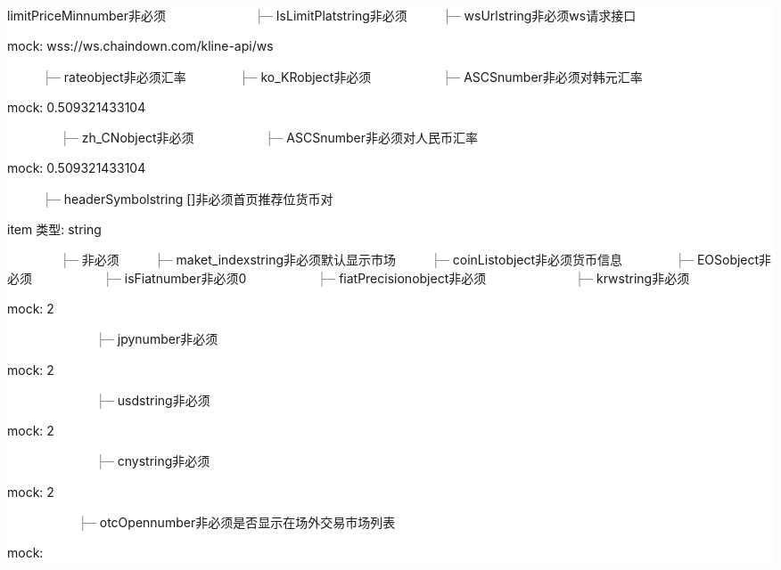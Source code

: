 limitPriceMin</span></td><td key=1><span>number</span></td><td key=2>非必须</td><td key=3></td><td key=4><span style="white-space: pre-wrap"></span></td><td key=5></td></tr><tr key=0-2-6-0-1-4-14><td key=0><span style="padding-left: 100px"><span style="color: #8c8a8a">├─</span> IsLimitPlat</span></td><td key=1><span>string</span></td><td key=2>非必须</td><td key=3></td><td key=4><span style="white-space: pre-wrap"></span></td><td key=5></td></tr><tr key=0-2-6-1><td key=0><span style="padding-left: 40px"><span style="color: #8c8a8a">├─</span> wsUrl</span></td><td key=1><span>string</span></td><td key=2>非必须</td><td key=3></td><td key=4><span style="white-space: pre-wrap">ws请求接口</span></td><td key=5><p key=5><span style="font-weight: '700'">mock: </span><span>wss://ws.chaindown.com/kline-api/ws</span></p></td></tr><tr key=0-2-6-2><td key=0><span style="padding-left: 40px"><span style="color: #8c8a8a">├─</span> rate</span></td><td key=1><span>object</span></td><td key=2>非必须</td><td key=3></td><td key=4><span style="white-space: pre-wrap">汇率</span></td><td key=5></td></tr><tr key=0-2-6-2-0><td key=0><span style="padding-left: 60px"><span style="color: #8c8a8a">├─</span> ko_KR</span></td><td key=1><span>object</span></td><td key=2>非必须</td><td key=3></td><td key=4><span style="white-space: pre-wrap"></span></td><td key=5></td></tr><tr key=0-2-6-2-0-0><td key=0><span style="padding-left: 80px"><span style="color: #8c8a8a">├─</span> ASCS</span></td><td key=1><span>number</span></td><td key=2>非必须</td><td key=3></td><td key=4><span style="white-space: pre-wrap">对韩元汇率</span></td><td key=5><p key=5><span style="font-weight: '700'">mock: </span><span>0.509321433104</span></p></td></tr><tr key=0-2-6-2-1><td key=0><span style="padding-left: 60px"><span style="color: #8c8a8a">├─</span> zh_CN</span></td><td key=1><span>object</span></td><td key=2>非必须</td><td key=3></td><td key=4><span style="white-space: pre-wrap"></span></td><td key=5></td></tr><tr key=0-2-6-2-1-0><td key=0><span style="padding-left: 80px"><span style="color: #8c8a8a">├─</span> ASCS</span></td><td key=1><span>number</span></td><td key=2>非必须</td><td key=3></td><td key=4><span style="white-space: pre-wrap">对人民币汇率</span></td><td key=5><p key=5><span style="font-weight: '700'">mock: </span><span>0.509321433104</span></p></td></tr><tr key=0-2-6-3><td key=0><span style="padding-left: 40px"><span style="color: #8c8a8a">├─</span> headerSymbol</span></td><td key=1><span>string []</span></td><td key=2>非必须</td><td key=3></td><td key=4><span style="white-space: pre-wrap">首页推荐位货币对</span></td><td key=5><p key=3><span style="font-weight: '700'">item 类型: </span><span>string</span></p></td></tr><tr key=array-2><td key=0><span style="padding-left: 60px"><span style="color: #8c8a8a">├─</span> </span></td><td key=1><span></span></td><td key=2>非必须</td><td key=3></td><td key=4><span style="white-space: pre-wrap"></span></td><td key=5></td></tr><tr key=0-2-6-4><td key=0><span style="padding-left: 40px"><span style="color: #8c8a8a">├─</span> maket_index</span></td><td key=1><span>string</span></td><td key=2>非必须</td><td key=3></td><td key=4><span style="white-space: pre-wrap">默认显示市场</span></td><td key=5></td></tr><tr key=0-2-6-5><td key=0><span style="padding-left: 40px"><span style="color: #8c8a8a">├─</span> coinList</span></td><td key=1><span>object</span></td><td key=2>非必须</td><td key=3></td><td key=4><span style="white-space: pre-wrap">货币信息</span></td><td key=5></td></tr><tr key=0-2-6-5-0><td key=0><span style="padding-left: 60px"><span style="color: #8c8a8a">├─</span> EOS</span></td><td key=1><span>object</span></td><td key=2>非必须</td><td key=3></td><td key=4><span style="white-space: pre-wrap"></span></td><td key=5></td></tr><tr key=0-2-6-5-0-0><td key=0><span style="padding-left: 80px"><span style="color: #8c8a8a">├─</span> isFiat</span></td><td key=1><span>number</span></td><td key=2>非必须</td><td key=3></td><td key=4><span style="white-space: pre-wrap">0</span></td><td key=5></td></tr><tr key=0-2-6-5-0-1><td key=0><span style="padding-left: 80px"><span style="color: #8c8a8a">├─</span> fiatPrecision</span></td><td key=1><span>object</span></td><td key=2>非必须</td><td key=3></td><td key=4><span style="white-space: pre-wrap"></span></td><td key=5></td></tr><tr key=0-2-6-5-0-1-0><td key=0><span style="padding-left: 100px"><span style="color: #8c8a8a">├─</span> krw</span></td><td key=1><span>string</span></td><td key=2>非必须</td><td key=3></td><td key=4><span style="white-space: pre-wrap"></span></td><td key=5><p key=5><span style="font-weight: '700'">mock: </span><span>2</span></p></td></tr><tr key=0-2-6-5-0-1-1><td key=0><span style="padding-left: 100px"><span style="color: #8c8a8a">├─</span> jpy</span></td><td key=1><span>number</span></td><td key=2>非必须</td><td key=3></td><td key=4><span style="white-space: pre-wrap"></span></td><td key=5><p key=5><span style="font-weight: '700'">mock: </span><span>2</span></p></td></tr><tr key=0-2-6-5-0-1-2><td key=0><span style="padding-left: 100px"><span style="color: #8c8a8a">├─</span> usd</span></td><td key=1><span>string</span></td><td key=2>非必须</td><td key=3></td><td key=4><span style="white-space: pre-wrap"></span></td><td key=5><p key=5><span style="font-weight: '700'">mock: </span><span>2</span></p></td></tr><tr key=0-2-6-5-0-1-3><td key=0><span style="padding-left: 100px"><span style="color: #8c8a8a">├─</span> cny</span></td><td key=1><span>string</span></td><td key=2>非必须</td><td key=3></td><td key=4><span style="white-space: pre-wrap"></span></td><td key=5><p key=5><span style="font-weight: '700'">mock: </span><span>2</span></p></td></tr><tr key=0-2-6-5-0-2><td key=0><span style="padding-left: 80px"><span style="color: #8c8a8a">├─</span> otcOpen</span></td><td key=1><span>number</span></td><td key=2>非必须</td><td key=3></td><td key=4><span style="white-space: pre-wrap">是否显示在场外交易市场列表</span></td><td key=5><p key=5><span style="font-weight: '700'">mock: